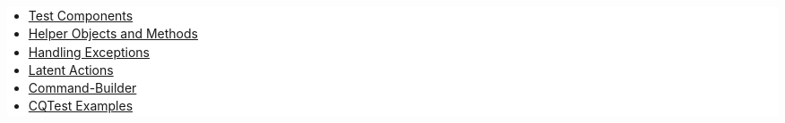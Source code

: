-   [Test Components](/documentation/zh-cn/unreal-engine/cqtest-test-framework-for-unreal-engine#testcomponents)
-   [Helper Objects and Methods](/documentation/zh-cn/unreal-engine/cqtest-test-framework-for-unreal-engine#helperobjectsandmethods)
-   [Handling Exceptions](/documentation/zh-cn/unreal-engine/cqtest-test-framework-for-unreal-engine#handlingexceptions)
-   [Latent Actions](/documentation/zh-cn/unreal-engine/cqtest-test-framework-for-unreal-engine#latentactions)
-   [Command-Builder](/documentation/zh-cn/unreal-engine/cqtest-test-framework-for-unreal-engine#command-builder)
-   [CQTest Examples](/documentation/zh-cn/unreal-engine/cqtest-test-framework-for-unreal-engine#cqtestexamples)